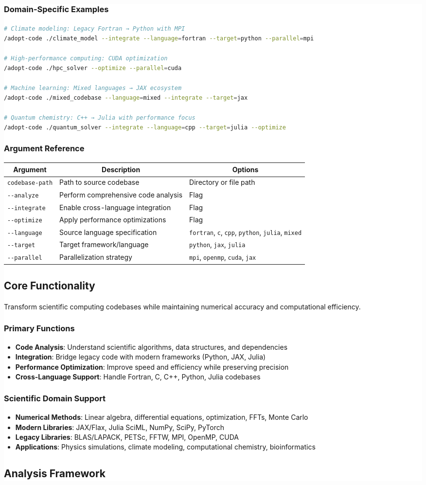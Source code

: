 ### Domain-Specific Examples
```bash
# Climate modeling: Legacy Fortran → Python with MPI
/adopt-code ./climate_model --integrate --language=fortran --target=python --parallel=mpi

# High-performance computing: CUDA optimization
/adopt-code ./hpc_solver --optimize --parallel=cuda

# Machine learning: Mixed languages → JAX ecosystem
/adopt-code ./mixed_codebase --language=mixed --integrate --target=jax

# Quantum chemistry: C++ → Julia with performance focus
/adopt-code ./quantum_solver --integrate --language=cpp --target=julia --optimize
```

### Argument Reference

| Argument | Description | Options |
|----------|-------------|---------|
| `codebase-path` | Path to source codebase | Directory or file path |
| `--analyze` | Perform comprehensive code analysis | Flag |
| `--integrate` | Enable cross-language integration | Flag |
| `--optimize` | Apply performance optimizations | Flag |
| `--language` | Source language specification | `fortran`, `c`, `cpp`, `python`, `julia`, `mixed` |
| `--target` | Target framework/language | `python`, `jax`, `julia` |
| `--parallel` | Parallelization strategy | `mpi`, `openmp`, `cuda`, `jax` |

## Core Functionality

Transform scientific computing codebases while maintaining numerical accuracy and computational efficiency.

### Primary Functions
- **Code Analysis**: Understand scientific algorithms, data structures, and dependencies
- **Integration**: Bridge legacy code with modern frameworks (Python, JAX, Julia)
- **Performance Optimization**: Improve speed and efficiency while preserving precision
- **Cross-Language Support**: Handle Fortran, C, C++, Python, Julia codebases

### Scientific Domain Support
- **Numerical Methods**: Linear algebra, differential equations, optimization, FFTs, Monte Carlo
- **Modern Libraries**: JAX/Flax, Julia SciML, NumPy, SciPy, PyTorch
- **Legacy Libraries**: BLAS/LAPACK, PETSc, FFTW, MPI, OpenMP, CUDA
- **Applications**: Physics simulations, climate modeling, computational chemistry, bioinformatics

## Analysis Framework
